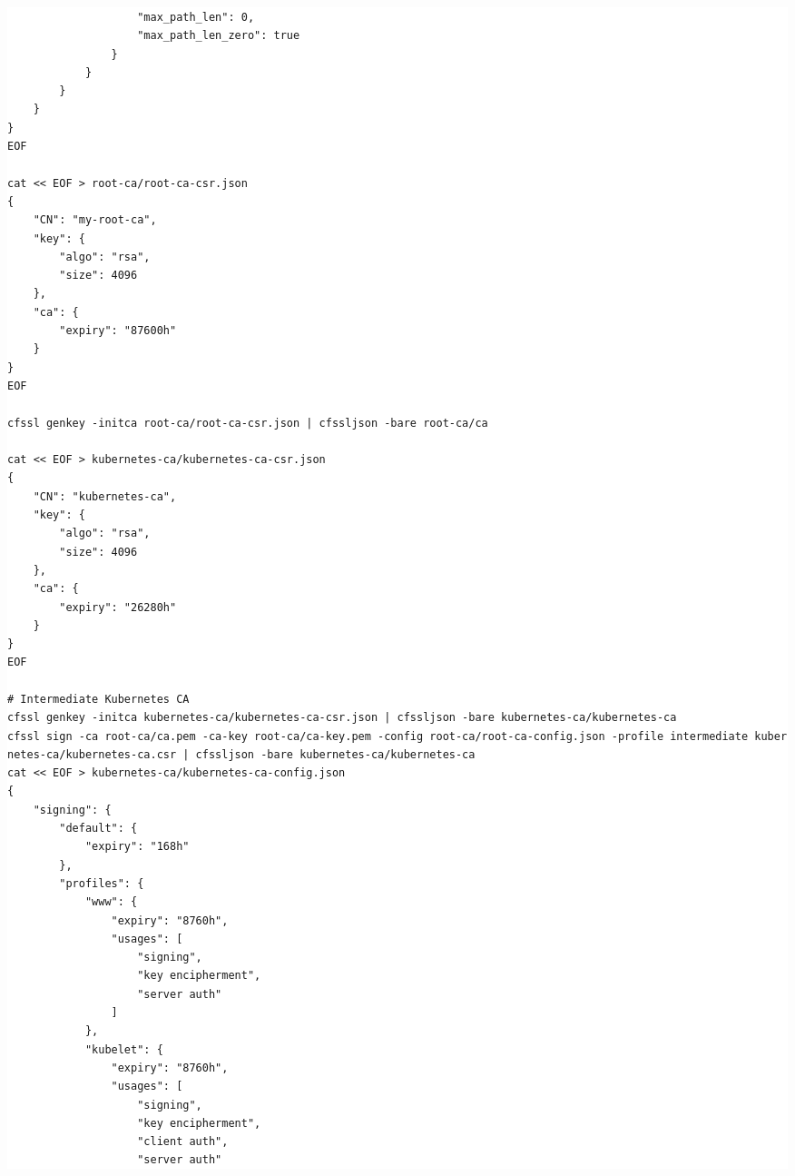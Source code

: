                         "max_path_len": 0,
                        "max_path_len_zero": true
                    }
                }
            }
        }
    }
    EOF
    
    cat << EOF > root-ca/root-ca-csr.json
    {
        "CN": "my-root-ca",
        "key": {
            "algo": "rsa",
            "size": 4096
        },
        "ca": {
            "expiry": "87600h"
        }
    }
    EOF
    
    cfssl genkey -initca root-ca/root-ca-csr.json | cfssljson -bare root-ca/ca
    
    cat << EOF > kubernetes-ca/kubernetes-ca-csr.json
    {
        "CN": "kubernetes-ca",
        "key": {
            "algo": "rsa",
            "size": 4096
        },
        "ca": {
            "expiry": "26280h"
        }
    }
    EOF
    
    # Intermediate Kubernetes CA
    cfssl genkey -initca kubernetes-ca/kubernetes-ca-csr.json | cfssljson -bare kubernetes-ca/kubernetes-ca
    cfssl sign -ca root-ca/ca.pem -ca-key root-ca/ca-key.pem -config root-ca/root-ca-config.json -profile intermediate kubernetes-ca/kubernetes-ca.csr | cfssljson -bare kubernetes-ca/kubernetes-ca
    cat << EOF > kubernetes-ca/kubernetes-ca-config.json
    {
        "signing": {
            "default": {
                "expiry": "168h"
            },
            "profiles": {
                "www": {
                    "expiry": "8760h",
                    "usages": [
                        "signing",
                        "key encipherment",
                        "server auth"
                    ]
                },
                "kubelet": {
                    "expiry": "8760h",
                    "usages": [
                        "signing",
                        "key encipherment",
                        "client auth",
                        "server auth"
